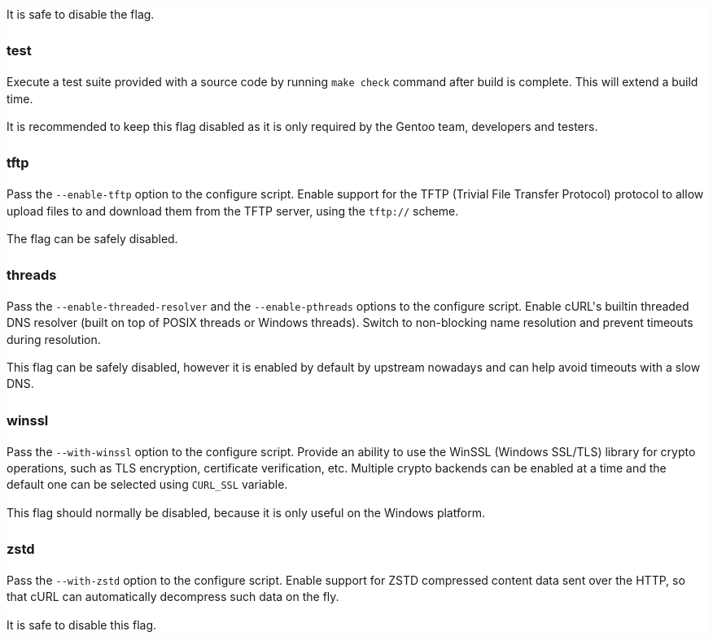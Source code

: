 It is safe to disable the flag.

### test
Execute a test suite provided with a source code by running `make check` command after build is complete. This will extend a build time.

It is recommended to keep this flag disabled as it is only required by the Gentoo team, developers and testers.

### tftp
Pass the `--enable-tftp` option to the configure script. Enable support for the TFTP (Trivial File Transfer Protocol) protocol to allow upload files to and download them from the TFTP server, using the `tftp://` scheme.

The flag can be safely disabled.

### threads
Pass the `--enable-threaded-resolver` and the `--enable-pthreads` options to the configure script. Enable cURL's builtin threaded DNS resolver (built on top of POSIX threads or Windows threads). Switch to non-blocking name resolution and prevent timeouts during resolution.

This flag can be safely disabled, however it is enabled by default by upstream nowadays and can help avoid timeouts with a slow DNS.

### winssl
Pass the `--with-winssl` option to the configure script. Provide an ability to use the WinSSL (Windows SSL/TLS) library for crypto operations, such as TLS encryption, certificate verification, etc. Multiple crypto backends can be enabled at a time and the default one can be selected using `CURL_SSL` variable.

This flag should normally be disabled, because it is only useful on the Windows platform.

### zstd
Pass the `--with-zstd` option to the configure script. Enable support for ZSTD compressed content data sent over the HTTP, so that cURL can automatically decompress such data on the fly.

It is safe to disable this flag.
